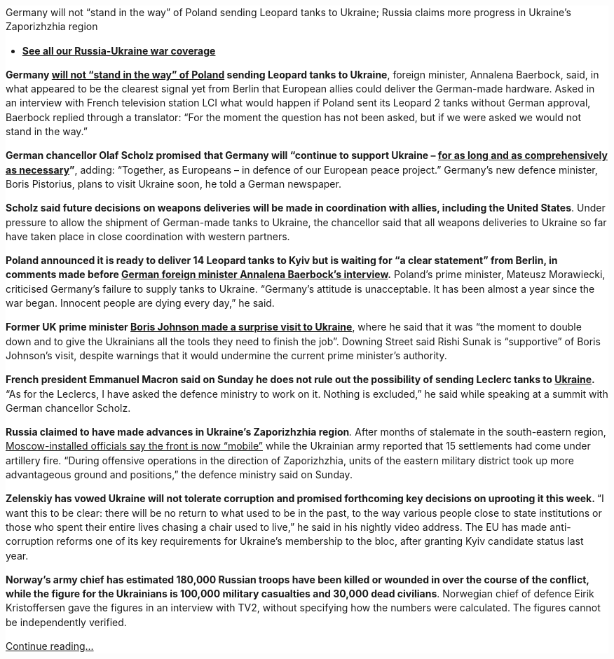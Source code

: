 <p>Germany will not “stand in the way” of Poland sending Leopard tanks to Ukraine; Russia claims more progress in Ukraine’s Zaporizhzhia region</p><ul><li><strong><a href="https://www.theguardian.com/world/ukraine">See all our Russia-Ukraine war coverage</a></strong></li></ul><p><strong>Germany <a href="https://www.theguardian.com/world/2023/jan/22/russia-claims-advances-zaporizhzhia-nato-squabbles-tanks-ukraine">will not “stand in the way” of Poland</a> sending Leopard tanks to Ukraine</strong>, foreign minister, Annalena Baerbock, said, in what appeared to be the clearest signal yet from Berlin that European allies could deliver the German-made hardware. Asked in an interview with French television station LCI what would happen if Poland sent its Leopard 2 tanks without German approval, Baerbock replied through a translator: “For the moment the question has not been asked, but if we were asked we would not stand in the way.”</p><p><strong>German chancellor Olaf Scholz promised</strong> <strong>that Germany will “continue to support Ukraine – <a href="https://www.theguardian.com/world/2023/jan/22/russia-claims-advances-zaporizhzhia-nato-squabbles-tanks-ukraine">for as long and as comprehensively as necessary</a>”</strong>, adding: “Together, as Europeans – in defence of our European peace project.” Germany’s new defence minister, Boris Pistorius, plans to visit Ukraine soon, he told a German newspaper.</p><p><strong>Scholz said future decisions on weapons deliveries will be made in coordination with allies, including the United States</strong>. Under pressure to allow the shipment of German-made tanks to Ukraine, the chancellor said that all weapons deliveries to Ukraine so far have taken place in close coordination with western partners.</p><p><strong>Poland announced it is ready to deliver 14 Leopard tanks to Kyiv but is waiting for “a clear statement” from Berlin, in comments made before <a href="https://www.theguardian.com/world/2023/jan/22/russia-claims-advances-zaporizhzhia-nato-squabbles-tanks-ukraine">German foreign minister Annalena Baerbock’s interview</a>.</strong> Poland’s prime minister, Mateusz Morawiecki, criticised Germany’s failure to supply tanks to Ukraine. “Germany’s attitude is unacceptable. It has been almost a year since the war began. Innocent people are dying every day,” he said.</p><p><strong>Former UK prime minister <a href="https://www.theguardian.com/politics/2023/jan/22/boris-johnson-makes-surprise-trip-to-ukraine">Boris Johnson made a surprise visit to Ukraine</a></strong>, where he said that it was “the moment to double down and to give the Ukrainians all the tools they need to finish the job”. Downing Street said Rishi Sunak is “supportive” of Boris Johnson’s visit, despite warnings that it would undermine the current prime minister’s authority.</p><p><strong>French president Emmanuel Macron said on Sunday he does not rule out the possibility of sending Leclerc tanks to <a href="https://www.theguardian.com/world/ukraine">Ukraine</a>. </strong>“As for the Leclercs, I have asked the defence ministry to work on it. Nothing is excluded,” he said while speaking at a summit with German chancellor Scholz.</p><p><strong>Russia claimed to have made advances in Ukraine’s Zaporizhzhia region</strong><em>. </em>After months of stalemate in the south-eastern region, <a href="https://www.theguardian.com/world/2023/jan/22/russia-claims-advances-zaporizhzhia-nato-squabbles-tanks-ukraine">Moscow-installed officials say the front is now “mobile”</a> while the Ukrainian army reported that 15 settlements had come under artillery fire. “During offensive operations in the direction of Zaporizhzhia, units of the eastern military district took up more advantageous ground and positions,” the defence ministry said on Sunday.</p><p><strong>Zelenskiy has vowed Ukraine will not tolerate corruption and promised forthcoming key decisions on uprooting it this week. </strong>“I want this to be clear: there will be no return to what used to be in the past, to the way various people close to state institutions or those who spent their entire lives chasing a chair used to live,” he said in his nightly video address. The EU has made anti-corruption reforms one of its key requirements for Ukraine’s membership to the bloc, after granting Kyiv candidate status last year.</p><p><strong>Norway’s army chief has estimated 180,000 Russian troops have been killed or wounded in over the course of the conflict, while the figure for the Ukrainians is 100,000 military casualties and 30,000 dead civilians</strong>. Norwegian chief of defence Eirik Kristoffersen gave the figures in an interview with TV2, without specifying how the numbers were calculated. The figures cannot be independently verified.</p> <a href="https://www.theguardian.com/world/2023/jan/23/russia-ukraine-war-at-a-glance-what-we-know-on-day-334-of-the-invasion">Continue reading...</a>
